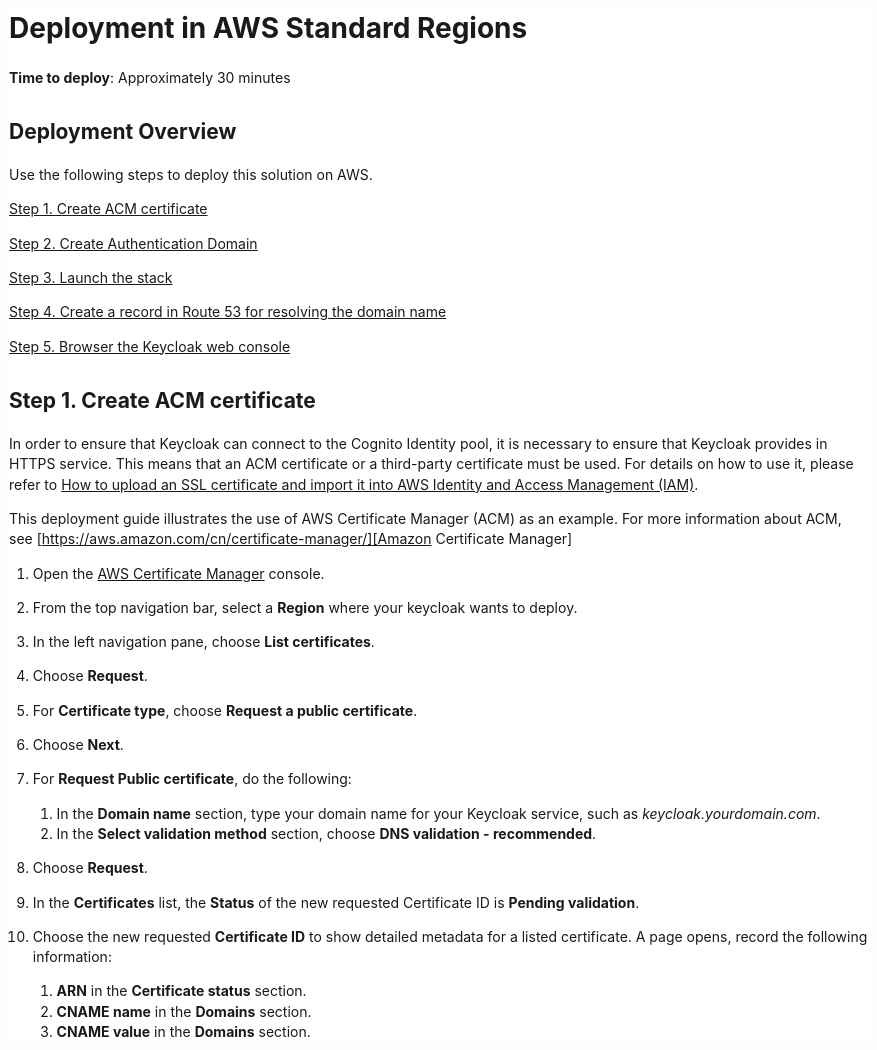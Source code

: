 # Deployment in AWS Standard Regions

**Time to deploy**: Approximately 30 minutes

## Deployment Overview

Use the following steps to deploy this solution on AWS.

[Step 1. Create ACM certificate](#step-1-create-acm-certificate)

[Step 2. Create Authentication Domain](#step-2-create-authentication-domain)

[Step 3. Launch the stack](#step-3-launch-the-stack)

[Step 4. Create a record in Route 53 for resolving the domain name](#step-4-create-a-record-in-route-53-for-resolving-the-domain-name)

[Step 5. Browser the Keycloak web console](#step-5-browser-the-keycloak-web-console)


## Step 1. Create ACM certificate

In order to ensure that Keycloak can connect to the Cognito Identity pool, it is necessary to ensure that Keycloak provides in HTTPS service. This means that an ACM certificate or a third-party certificate must be used. For details on how to use it, please refer to [How to upload an SSL certificate and import it into AWS Identity and Access Management (IAM)](https://aws.amazon.com/cn/premiumsupport/knowledge-center/import-ssl-certificate-to-iam/).

This deployment guide illustrates the use of AWS Certificate Manager (ACM) as an example. For more information about ACM, see [https://aws.amazon.com/cn/certificate-manager/][Amazon Certificate Manager]

1. Open the [AWS Certificate Manager][AWS Certificate Manager console] console.

2. From the top navigation bar, select a **Region** where your keycloak wants to deploy.

3. In the left navigation pane, choose **List certificates**.

4. Choose **Request**.

5. For **Certificate type**, choose **Request a public certificate**.

6. Choose **Next**.

7. For **Request Public certificate**, do the following:
    1. In the **Domain name** section, type your domain name for your Keycloak service, such as *keycloak.yourdomain.com*.
    2. In the **Select validation method** section, choose **DNS validation - recommended**.

8. Choose **Request**.

9. In the **Certificates** list, the **Status** of the new requested Certificate ID is **Pending validation**.

10. Choose the new requested **Certificate ID** to show detailed metadata for a listed certificate. A page opens, record the following information:
    1. **ARN** in the **Certificate status** section.
    2. **CNAME name** in the **Domains** section.
    3. **CNAME value** in the **Domains** section.


[Amazon Certificate Manager]: https://aws.amazon.com/cn/certificate-manager/
[AWS Certificate Manager console]: https://console.aws.amazon.com/acm/home
[AWS CloudFormation console]: https://console.aws.amazon.com/cloudformation/home
[Amazon EC2 console]: https://console.aws.amazon.com/ec2
[AWS Secrets Manager console]: https://console.aws.amazon.com/secretsmanager
[Amazon Route 53 console]: https://console.aws.amazon.com/route53
[Configuring Amazon Route 53 as your DNS service]: https://docs.aws.amazon.com/Route53/latest/DeveloperGuide/dns-configuring.html
[Keycloak aurora serveless from existing VPC]: https://console.aws.amazon.com/cloudformation/home#/stacks/quickcreate?templateUrl=https://aws-gcr-solutions.s3.amazonaws.com/keycloakonaws/latest/keycloak-aurora-serverless-from-existing-vpc.template
[Keycloak aurora serveless from new VPC]: https://console.aws.amazon.com/cloudformation/home#/stacks/quickcreate?templateUrl=https://aws-gcr-solutions.s3.amazonaws.com/keycloakonaws/latest/keycloak-aurora-serverless-from-new-vpc.template
[Keycloak from existing VPC]: https://console.aws.amazon.com/cloudformation/home#/stacks/quickcreate?templateUrl=https://aws-gcr-solutions.s3.amazonaws.com/keycloakonaws/latest/keycloak-from-existing-vpc.template
[Keycloak from new VPC]: https://console.aws.amazon.com/cloudformation/home#/stacks/quickcreate?templateUrl=https://aws-gcr-solutions.s3.amazonaws.com/keycloakonaws/latest/keycloak-from-new-vpc.template
[Keycloak aurora serverless from existing VPC template]: https://aws-gcr-solutions.s3.amazonaws.com/keycloakonaws/latest/keycloak-aurora-serverless-from-existing-vpc.template
[Keycloak aurora serverless from new VPC template]: https://aws-gcr-solutions.s3.amazonaws.com/keycloakonaws/latest/keycloak-aurora-serverless-from-new-vpc.template
[Keycloak from existing VPC template]: https://aws-gcr-solutions.s3.amazonaws.com/keycloakonaws/latest/keycloak-from-existing-vpc.template
[Keycloak from new VPC template]: https://aws-gcr-solutions.s3.amazonaws.com/keycloakonaws/latest/keycloak-from-new-vpc.template